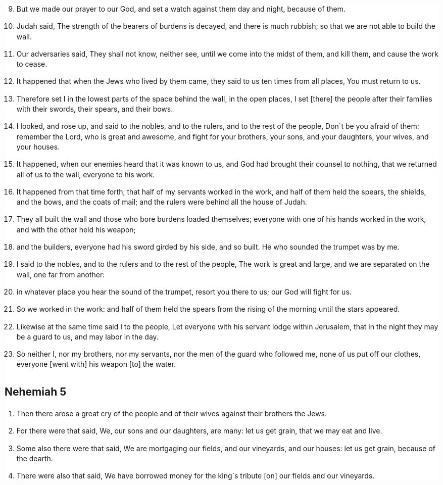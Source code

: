 9. But we made our prayer to our God, and set a watch against them day and night, because of them.

10. Judah said, The strength of the bearers of burdens is decayed, and there is much rubbish; so that we are not able to build the wall.

11. Our adversaries said, They shall not know, neither see, until we come into the midst of them, and kill them, and cause the work to cease.

12. It happened that when the Jews who lived by them came, they said to us ten times from all places, You must return to us.

13. Therefore set I in the lowest parts of the space behind the wall, in the open places, I set [there] the people after their families with their swords, their spears, and their bows.

14. I looked, and rose up, and said to the nobles, and to the rulers, and to the rest of the people, Don`t be you afraid of them: remember the Lord, who is great and awesome, and fight for your brothers, your sons, and your daughters, your wives, and your houses.

15. It happened, when our enemies heard that it was known to us, and God had brought their counsel to nothing, that we returned all of us to the wall, everyone to his work.

16. It happened from that time forth, that half of my servants worked in the work, and half of them held the spears, the shields, and the bows, and the coats of mail; and the rulers were behind all the house of Judah.

17. They all built the wall and those who bore burdens loaded themselves; everyone with one of his hands worked in the work, and with the other held his weapon;

18. and the builders, everyone had his sword girded by his side, and so built. He who sounded the trumpet was by me.

19. I said to the nobles, and to the rulers and to the rest of the people, The work is great and large, and we are separated on the wall, one far from another:

20. in whatever place you hear the sound of the trumpet, resort you there to us; our God will fight for us.

21. So we worked in the work: and half of them held the spears from the rising of the morning until the stars appeared.

22. Likewise at the same time said I to the people, Let everyone with his servant lodge within Jerusalem, that in the night they may be a guard to us, and may labor in the day.

23. So neither I, nor my brothers, nor my servants, nor the men of the guard who followed me, none of us put off our clothes, everyone [went with] his weapon [to] the water.

## Nehemiah 5

1. Then there arose a great cry of the people and of their wives against their brothers the Jews.

2. For there were that said, We, our sons and our daughters, are many: let us get grain, that we may eat and live.

3. Some also there were that said, We are mortgaging our fields, and our vineyards, and our houses: let us get grain, because of the dearth.

4. There were also that said, We have borrowed money for the king`s tribute [on] our fields and our vineyards.
